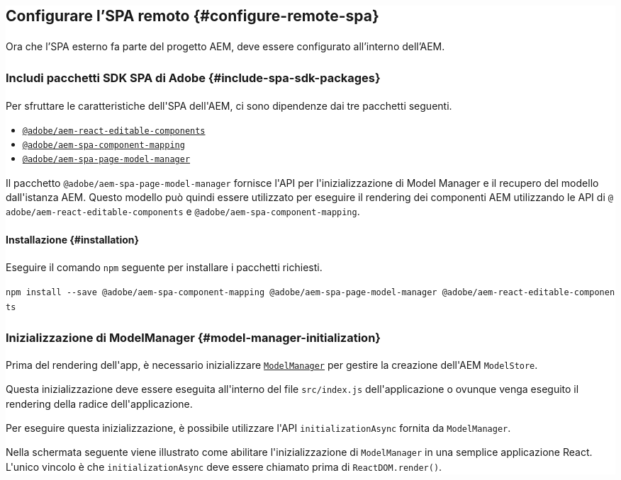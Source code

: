 ## Configurare l’SPA remoto {#configure-remote-spa}

Ora che l’SPA esterno fa parte del progetto AEM, deve essere configurato all’interno dell’AEM.

### Includi pacchetti SDK SPA di Adobe {#include-spa-sdk-packages}

Per sfruttare le caratteristiche dell&#39;SPA dell&#39;AEM, ci sono dipendenze dai tre pacchetti seguenti.

* [`@adobe/aem-react-editable-components`](https://github.com/adobe/aem-react-editable-components)
* [`@adobe/aem-spa-component-mapping`](https://www.npmjs.com/package/@adobe/aem-spa-component-mapping)
* [`@adobe/aem-spa-page-model-manager`](https://www.npmjs.com/login?next=/package/@adobe/aem-spa-model-manager)

Il pacchetto `@adobe/aem-spa-page-model-manager` fornisce l&#39;API per l&#39;inizializzazione di Model Manager e il recupero del modello dall&#39;istanza AEM. Questo modello può quindi essere utilizzato per eseguire il rendering dei componenti AEM utilizzando le API di `@adobe/aem-react-editable-components` e `@adobe/aem-spa-component-mapping`.

#### Installazione {#installation}

Eseguire il comando `npm` seguente per installare i pacchetti richiesti.

```shell
npm install --save @adobe/aem-spa-component-mapping @adobe/aem-spa-page-model-manager @adobe/aem-react-editable-components
```

### Inizializzazione di ModelManager {#model-manager-initialization}

Prima del rendering dell&#39;app, è necessario inizializzare [`ModelManager`](/help/implementing/developing/hybrid/blueprint.md#pagemodelmanager) per gestire la creazione dell&#39;AEM `ModelStore`.

Questa inizializzazione deve essere eseguita all&#39;interno del file `src/index.js` dell&#39;applicazione o ovunque venga eseguito il rendering della radice dell&#39;applicazione.

Per eseguire questa inizializzazione, è possibile utilizzare l&#39;API `initializationAsync` fornita da `ModelManager`.

Nella schermata seguente viene illustrato come abilitare l&#39;inizializzazione di `ModelManager` in una semplice applicazione React. L&#39;unico vincolo è che `initializationAsync` deve essere chiamato prima di `ReactDOM.render()`.
